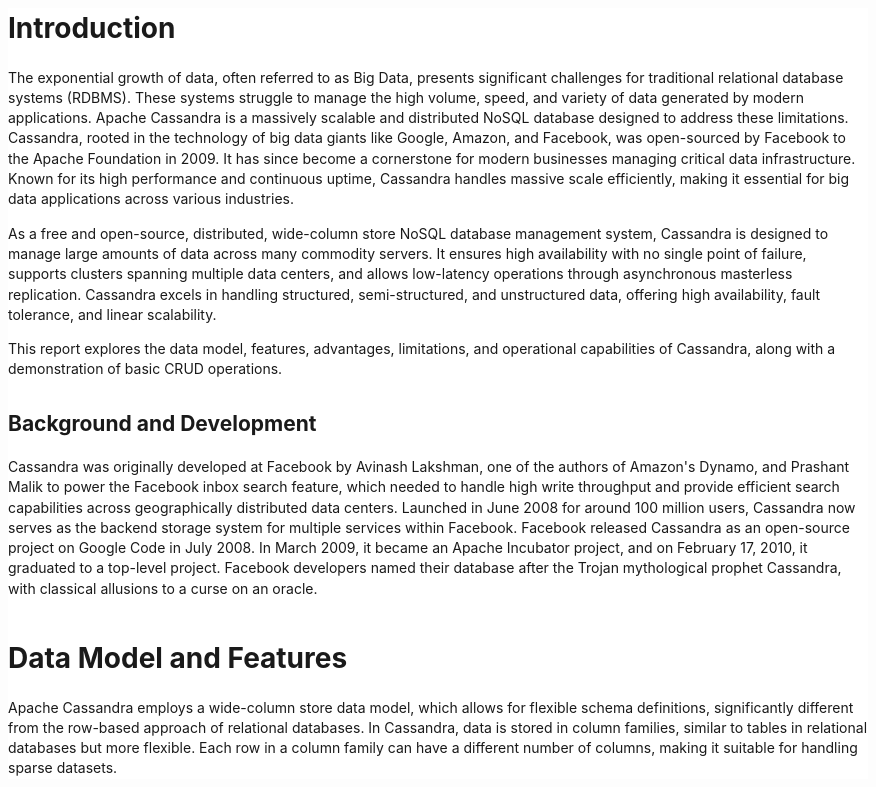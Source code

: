 
# Introduction

The exponential growth of data, often referred to as Big Data, presents significant challenges for traditional relational database systems (RDBMS). These systems struggle to manage the high volume, speed, and variety of data generated by modern applications. Apache Cassandra is a massively scalable and distributed NoSQL database designed to address these limitations. Cassandra, rooted in the technology of big data giants like Google, Amazon, and Facebook, was open-sourced by Facebook to the Apache Foundation in 2009. It has since become a cornerstone for modern businesses managing critical data infrastructure. Known for its high performance and continuous uptime, Cassandra handles massive scale efficiently, making it essential for big data applications across various industries.

As a free and open-source, distributed, wide-column store NoSQL database management system, Cassandra is designed to manage large amounts of data across many commodity servers. It ensures high availability with no single point of failure, supports clusters spanning multiple data centers, and allows low-latency operations through asynchronous masterless replication. Cassandra excels in handling structured, semi-structured, and unstructured data, offering high availability, fault tolerance, and linear scalability.

This report explores the data model, features, advantages, limitations, and operational capabilities of Cassandra, along with a demonstration of basic CRUD operations.

## Background and Development

Cassandra was originally developed at Facebook by Avinash Lakshman, one of the authors of Amazon's Dynamo, and Prashant Malik to power the Facebook inbox search feature, which needed to handle high write throughput and provide efficient search capabilities across geographically distributed data centers. Launched in June 2008 for around 100 million users, Cassandra now serves as the backend storage system for multiple services within Facebook. Facebook released Cassandra as an open-source project on Google Code in July 2008. In March 2009, it became an Apache Incubator project, and on February 17, 2010, it graduated to a top-level project. Facebook developers named their database after the Trojan mythological prophet Cassandra, with classical allusions to a curse on an oracle.

# Data Model and Features

Apache Cassandra employs a wide-column store data model, which allows for flexible schema definitions, significantly different from the row-based approach of relational databases. In Cassandra, data is stored in column families, similar to tables in relational databases but more flexible. Each row in a column family can have a different number of columns, making it suitable for handling sparse datasets.
